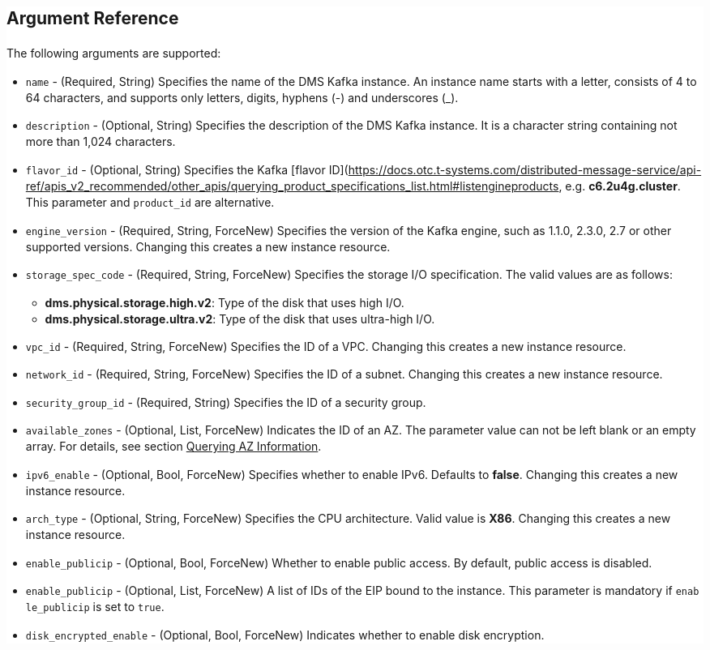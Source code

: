 ## Argument Reference

The following arguments are supported:

* `name` - (Required, String) Specifies the name of the DMS Kafka instance. An instance name starts with a letter,
  consists of 4 to 64 characters, and supports only letters, digits, hyphens (-) and underscores (_).

* `description` - (Optional, String) Specifies the description of the DMS Kafka instance. It is a character string
  containing not more than 1,024 characters.

* `flavor_id` - (Optional, String) Specifies the Kafka [flavor ID](https://docs.otc.t-systems.com/distributed-message-service/api-ref/apis_v2_recommended/other_apis/querying_product_specifications_list.html#listengineproducts,
  e.g. **c6.2u4g.cluster**. This parameter and `product_id` are alternative.

* `engine_version` - (Required, String, ForceNew) Specifies the version of the Kafka engine,
  such as 1.1.0, 2.3.0, 2.7 or other supported versions. Changing this creates a new instance resource.

* `storage_spec_code` - (Required, String, ForceNew) Specifies the storage I/O specification.
  The valid values are as follows:
  + **dms.physical.storage.high.v2**: Type of the disk that uses high I/O.
  + **dms.physical.storage.ultra.v2**: Type of the disk that uses ultra-high I/O.

* `vpc_id` - (Required, String, ForceNew) Specifies the ID of a VPC. Changing this creates a new instance resource.

* `network_id` - (Required, String, ForceNew) Specifies the ID of a subnet. Changing this creates a new instance
  resource.

* `security_group_id` - (Required, String) Specifies the ID of a security group.

* `available_zones` - (Optional, List, ForceNew) Indicates the ID of an AZ. The parameter value can not be
  left blank or an empty array. For details, see section
  [Querying AZ Information](https://docs.otc.t-systems.com/distributed-message-service/api-ref/apis_v2_recommended/other_apis/listing_az_information.html#listavailablezones).

* `ipv6_enable` - (Optional, Bool, ForceNew) Specifies whether to enable IPv6. Defaults to **false**.
  Changing this creates a new instance resource.

* `arch_type` - (Optional, String, ForceNew) Specifies the CPU architecture. Valid value is **X86**.
  Changing this creates a new instance resource.

* `enable_publicip` - (Optional, Bool, ForceNew) Whether to enable public access. By default, public access is disabled.

* `enable_publicip` - (Optional, List, ForceNew) A list of IDs of the EIP bound to the instance.
This parameter is mandatory if `enable_publicip` is set to `true`.

* `disk_encrypted_enable` - (Optional, Bool, ForceNew) Indicates whether to enable disk encryption.
